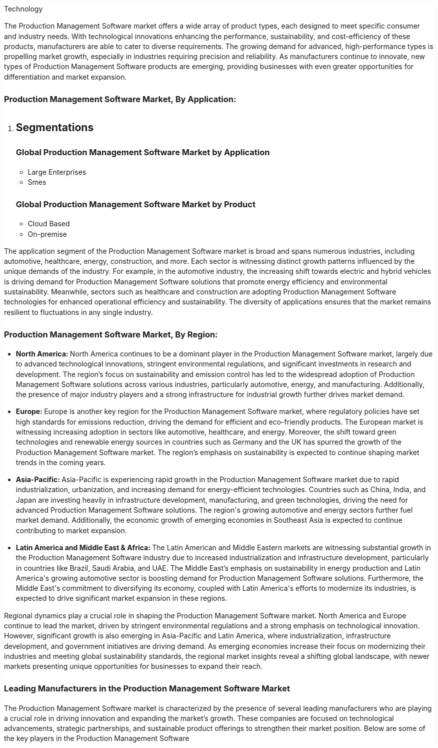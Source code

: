 Technology</li></ol><p>The Production Management Software market offers a wide array of product types, each designed to meet specific consumer and industry needs. With technological innovations enhancing the performance, sustainability, and cost-efficiency of these products, manufacturers are able to cater to diverse requirements. The growing demand for advanced, high-performance types is propelling market growth, especially in industries requiring precision and reliability. As manufacturers continue to innovate, new types of Production Management Software products are emerging, providing businesses with even greater opportunities for differentiation and market expansion.</p><h3>Production Management Software Market,&nbsp;By Application:</h3><ol><li><h2>Segmentations</h2><h3>Global Production Management Software Market by Application</h3><ul><li>Large Enterprises</li><li>Smes</li></ul><h3>Global Production Management Software Market by Product</h3><ul><li>Cloud Based</li><li>On-premise</li></ul></li></ol><p>The application segment of the Production Management Software market is broad and spans numerous industries, including automotive, healthcare, energy, construction, and more. Each sector is witnessing distinct growth patterns influenced by the unique demands of the industry. For example, in the automotive industry, the increasing shift towards electric and hybrid vehicles is driving demand for Production Management Software solutions that promote energy efficiency and environmental sustainability. Meanwhile, sectors such as healthcare and construction are adopting Production Management Software technologies for enhanced operational efficiency and sustainability. The diversity of applications ensures that the market remains resilient to fluctuations in any single industry.</p><h3>Production Management Software Market, By Region:</h3><ul><li><p><strong>North America:&nbsp;</strong>North America continues to be a dominant player in the Production Management Software market, largely due to advanced technological innovations, stringent environmental regulations, and significant investments in research and development. The region&rsquo;s focus on sustainability and emission control has led to the widespread adoption of Production Management Software solutions across various industries, particularly automotive, energy, and manufacturing. Additionally, the presence of major industry players and a strong infrastructure for industrial growth further drives market demand.</p></li><li><p><strong><strong>Europe:&nbsp;</strong></strong>Europe is another key region for the Production Management Software market, where regulatory policies have set high standards for emissions reduction, driving the demand for efficient and eco-friendly products. The European market is witnessing increasing adoption in sectors like automotive, healthcare, and energy. Moreover, the shift toward green technologies and renewable energy sources in countries such as Germany and the UK has spurred the growth of the Production Management Software market. The region&rsquo;s emphasis on sustainability is expected to continue shaping market trends in the coming years.</p></li><li><p><strong><strong>Asia-Pacific:&nbsp;</strong></strong>Asia-Pacific is experiencing rapid growth in the Production Management Software market due to rapid industrialization, urbanization, and increasing demand for energy-efficient technologies. Countries such as China, India, and Japan are investing heavily in infrastructure development, manufacturing, and green technologies, driving the need for advanced Production Management Software solutions. The region's growing automotive and energy sectors further fuel market demand. Additionally, the economic growth of emerging economies in Southeast Asia is expected to continue contributing to market expansion.</p></li><li><p><strong><strong>Latin America and Middle East &amp; Africa:&nbsp;</strong></strong>The Latin American and Middle Eastern markets are witnessing substantial growth in the Production Management Software industry due to increased industrialization and infrastructure development, particularly in countries like Brazil, Saudi Arabia, and UAE. The Middle East&rsquo;s emphasis on sustainability in energy production and Latin America's growing automotive sector is boosting demand for Production Management Software solutions. Furthermore, the Middle East's commitment to diversifying its economy, coupled with Latin America's efforts to modernize its industries, is expected to drive significant market expansion in these regions.</p></li></ul><p>Regional dynamics play a crucial role in shaping the Production Management Software market. North America and Europe continue to lead the market, driven by stringent environmental regulations and a strong emphasis on technological innovation. However, significant growth is also emerging in Asia-Pacific and Latin America, where industrialization, infrastructure development, and government initiatives are driving demand. As emerging economies increase their focus on modernizing their industries and meeting global sustainability standards, the regional market insights reveal a shifting global landscape, with newer markets presenting unique opportunities for businesses to expand their reach.</p><h3><strong>Leading Manufacturers in the Production Management Software Market</strong></h3><p>The Production Management Software market is characterized by the presence of several leading manufacturers who are playing a crucial role in driving innovation and expanding the market&rsquo;s growth. These companies are focused on technological advancements, strategic partnerships, and sustainable product offerings to strengthen their market position. Below are some of the key players in the Production Management Software